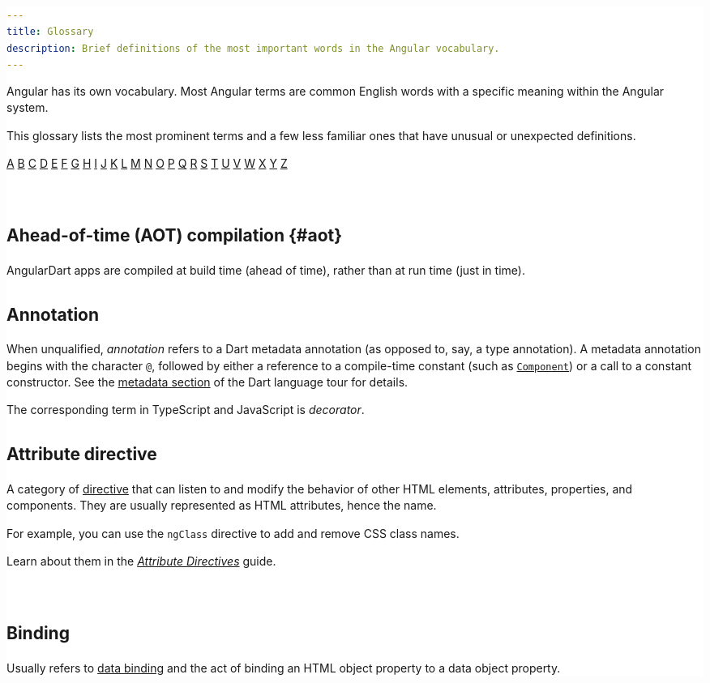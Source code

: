 ```yaml
---
title: Glossary
description: Brief definitions of the most important words in the Angular vocabulary.
---
```


Angular has its own vocabulary.
Most Angular terms are common English words
with a specific meaning within the Angular system.

This glossary lists the most prominent terms
and a few less familiar ones that have unusual or
unexpected definitions.

[A](#A) [B](#B) [C](#C) [D](#D) [E](#E) [F](#F) [G](#G) [H](#H) [I](#I)
[J](#J) [K](#K) [L](#L) [M](#M) [N](#N) [O](#O) [P](#P) [Q](#Q) [R](#R)
[S](#S) [T](#T) [U](#U) [V](#V) [W](#W) [X](#X) [Y](#Y) [Z](#Z)

<a id="A">&nbsp;</a>

## Ahead-of-time (AOT) compilation {#aot}

AngularDart apps are compiled at build time (ahead of time), rather than at run
time (just in time).

## Annotation

When unqualified, _annotation_ refers to a Dart metadata
annotation (as opposed to, say, a type annotation).  A metadata
annotation begins with the character `@`, followed by either a reference
to a compile-time constant (such as [`Component`](#component)) or a call
to a constant constructor. See the [metadata section][metadata]
of the Dart language tour for details.

The corresponding term in TypeScript and JavaScript is
_decorator_.

[metadata]: {{site.dartlang}}/guides/language/language-tour#metadata

## Attribute directive

A category of [directive](#directive) that can listen to and modify the behavior of
other HTML elements, attributes, properties, and components. They are usually represented
as HTML attributes, hence the name.

For example, you can use the `ngClass` directive to add and remove CSS class names.

Learn about them in the [_Attribute Directives_](/guide/attribute-directives) guide.

<a id="B">&nbsp;</a>

## Binding

Usually refers to [data binding](#data-binding) and the act of
binding an HTML object property to a data object property.


[zones]: {{site.dartlang}}/articles/libraries/zones
[runApp()]: {{site.pub-api}}/angular/{{site.data.pkg-vers.angular.vers}}/angular/runApp.html